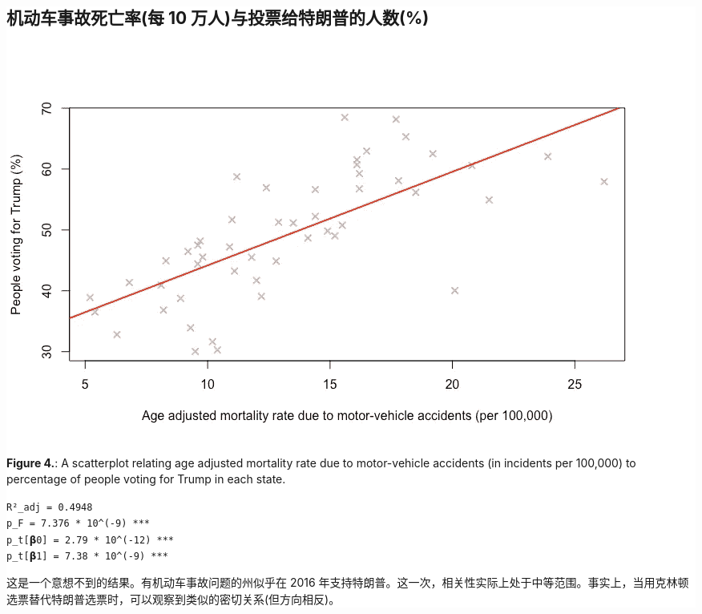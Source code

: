 ## 机动车事故死亡率(每 10 万人)与投票给特朗普的人数(%)

![](img/78e8e9904f2d078c22db4fa552e63a7a.png)

**Figure 4.**: A scatterplot relating age adjusted mortality rate due to motor-vehicle accidents (in incidents per 100,000) to percentage of people voting for Trump in each state.

```
R²_adj = 0.4948
p_F = 7.376 * 10^(-9) ***
p_t[𝝱0] = 2.79 * 10^(-12) ***
p_t[𝝱1] = 7.38 * 10^(-9) ***
```

这是一个意想不到的结果。有机动车事故问题的州似乎在 2016 年支持特朗普。这一次，相关性实际上处于中等范围。事实上，当用克林顿选票替代特朗普选票时，可以观察到类似的密切关系(但方向相反)。
